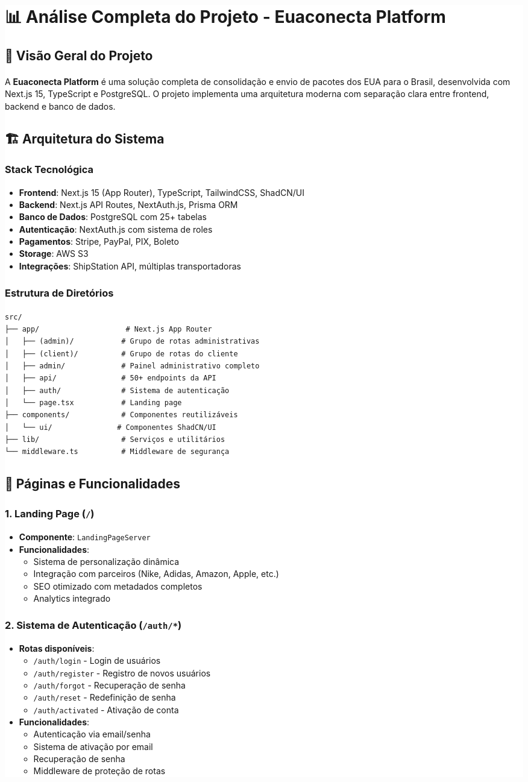 # 📊 Análise Completa do Projeto - Euaconecta Platform

## 🎯 Visão Geral do Projeto

A **Euaconecta Platform** é uma solução completa de consolidação e envio de pacotes dos EUA para o Brasil, desenvolvida com Next.js 15, TypeScript e PostgreSQL. O projeto implementa uma arquitetura moderna com separação clara entre frontend, backend e banco de dados.

## 🏗️ Arquitetura do Sistema

### **Stack Tecnológica**
- **Frontend**: Next.js 15 (App Router), TypeScript, TailwindCSS, ShadCN/UI
- **Backend**: Next.js API Routes, NextAuth.js, Prisma ORM
- **Banco de Dados**: PostgreSQL com 25+ tabelas
- **Autenticação**: NextAuth.js com sistema de roles
- **Pagamentos**: Stripe, PayPal, PIX, Boleto
- **Storage**: AWS S3
- **Integrações**: ShipStation API, múltiplas transportadoras

### **Estrutura de Diretórios**
```
src/
├── app/                    # Next.js App Router
│   ├── (admin)/           # Grupo de rotas administrativas
│   ├── (client)/          # Grupo de rotas do cliente
│   ├── admin/             # Painel administrativo completo
│   ├── api/               # 50+ endpoints da API
│   ├── auth/              # Sistema de autenticação
│   └── page.tsx           # Landing page
├── components/            # Componentes reutilizáveis
│   └── ui/               # Componentes ShadCN/UI
├── lib/                   # Serviços e utilitários
└── middleware.ts          # Middleware de segurança
```

## 📱 Páginas e Funcionalidades

### **1. Landing Page (`/`)**
- **Componente**: `LandingPageServer`
- **Funcionalidades**:
  - Sistema de personalização dinâmica
  - Integração com parceiros (Nike, Adidas, Amazon, Apple, etc.)
  - SEO otimizado com metadados completos
  - Analytics integrado

### **2. Sistema de Autenticação (`/auth/*`)**
- **Rotas disponíveis**:
  - `/auth/login` - Login de usuários
  - `/auth/register` - Registro de novos usuários
  - `/auth/forgot` - Recuperação de senha
  - `/auth/reset` - Redefinição de senha
  - `/auth/activated` - Ativação de conta
- **Funcionalidades**:
  - Autenticação via email/senha
  - Sistema de ativação por email
  - Recuperação de senha
  - Middleware de proteção de rotas

